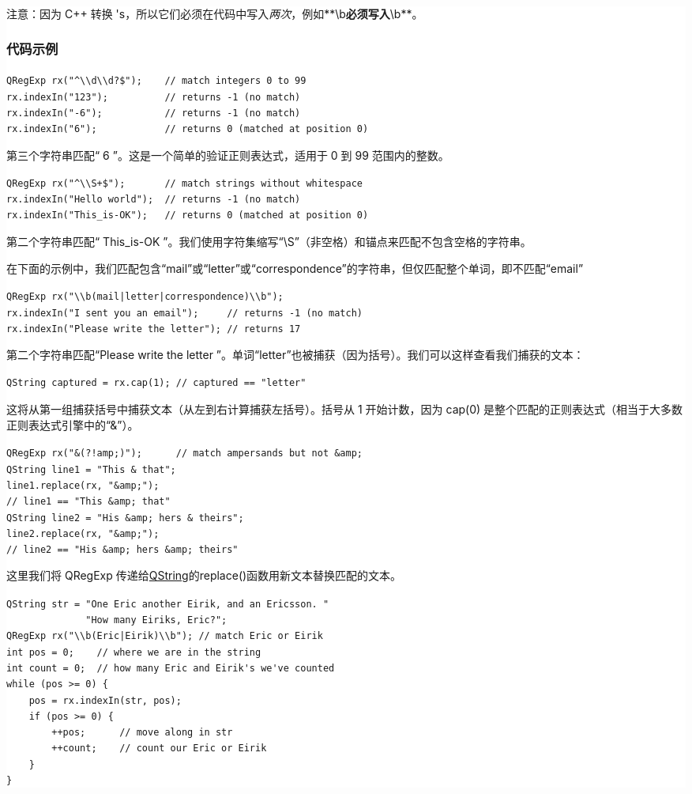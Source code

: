 注意：因为 C++ 转换 \'s，所以它们必须在代码中写入*两次*，例如**\b**必须写入**\\b**。



### 代码示例

```
QRegExp rx("^\\d\\d?$");    // match integers 0 to 99
rx.indexIn("123");          // returns -1 (no match)
rx.indexIn("-6");           // returns -1 (no match)
rx.indexIn("6");            // returns 0 (matched at position 0)
```

第三个字符串匹配“ 6 ”。这是一个简单的验证正则表达式，适用于 0 到 99 范围内的整数。

```
QRegExp rx("^\\S+$");       // match strings without whitespace
rx.indexIn("Hello world");  // returns -1 (no match)
rx.indexIn("This_is-OK");   // returns 0 (matched at position 0)
```

第二个字符串匹配“ This_is-OK ”。我们使用字符集缩写“\S”（非空格）和锚点来匹配不包含空格的字符串。

在下面的示例中，我们匹配包含“mail”或“letter”或“correspondence”的字符串，但仅匹配整个单词，即不匹配“email”

```
QRegExp rx("\\b(mail|letter|correspondence)\\b");
rx.indexIn("I sent you an email");     // returns -1 (no match)
rx.indexIn("Please write the letter"); // returns 17
```

第二个字符串匹配“Please write the letter ”。单词“letter”也被捕获（因为括号）。我们可以这样查看我们捕获的文本：

```
QString captured = rx.cap(1); // captured == "letter"
```

这将从第一组捕获括号中捕获文本（从左到右计算捕获左括号）。括号从 1 开始计数，因为 cap(0) 是整个匹配的正则表达式（相当于大多数正则表达式引擎中的“&”）。

```
QRegExp rx("&(?!amp;)");      // match ampersands but not &amp;
QString line1 = "This & that";
line1.replace(rx, "&amp;");
// line1 == "This &amp; that"
QString line2 = "His &amp; hers & theirs";
line2.replace(rx, "&amp;");
// line2 == "His &amp; hers &amp; theirs"
```

这里我们将 QRegExp 传递给[QString](https://doc-qt-io.translate.goog/qt-6/qstring.html?_x_tr_sl=auto&_x_tr_tl=zh-CN&_x_tr_hl=zh-CN&_x_tr_pto=wapp)的replace()函数用新文本替换匹配的文本。

```
QString str = "One Eric another Eirik, and an Ericsson. "
              "How many Eiriks, Eric?";
QRegExp rx("\\b(Eric|Eirik)\\b"); // match Eric or Eirik
int pos = 0;    // where we are in the string
int count = 0;  // how many Eric and Eirik's we've counted
while (pos >= 0) {
    pos = rx.indexIn(str, pos);
    if (pos >= 0) {
        ++pos;      // move along in str
        ++count;    // count our Eric or Eirik
    }
}
```
